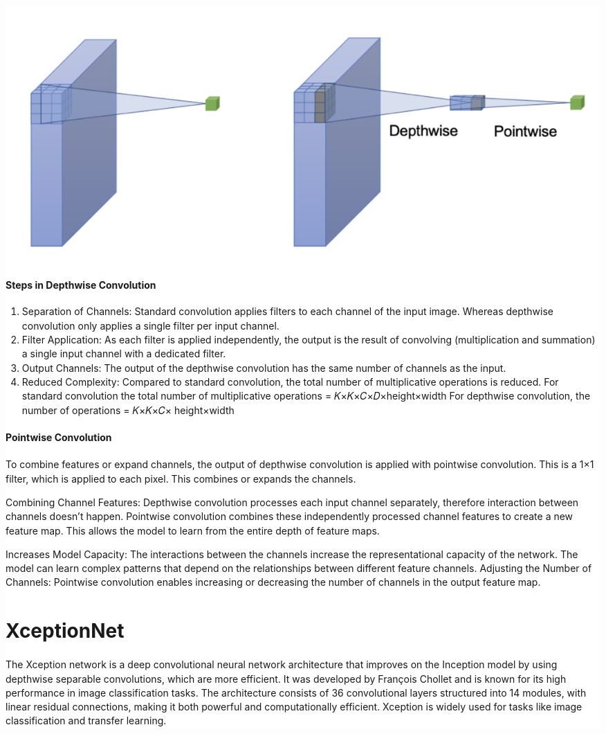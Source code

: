 
<img src = 'depthvspoint.png'>

#### Steps in Depthwise Convolution
1. Separation of Channels: Standard convolution applies filters to each channel of the input image. Whereas depthwise convolution only applies a single filter per input channel.
2. Filter Application: As each filter is applied independently, the output is the result of convolving (multiplication and summation) a single input channel with a dedicated filter.
3. Output Channels: The output of the depthwise convolution has the same number of channels as the input.
4. Reduced Complexity: Compared to standard convolution, the total number of multiplicative operations is reduced.
For standard convolution the total number of multiplicative operations = 𝐾×𝐾×𝐶×𝐷×height×width
For depthwise convolution, the number of operations = 𝐾×𝐾×𝐶× height×width


#### Pointwise Convolution

To combine features or expand channels, the output of depthwise convolution is applied with pointwise convolution. This is a 1×1 filter, which is applied to each pixel. This combines or expands the channels.

Combining Channel Features: Depthwise convolution processes each input channel separately, therefore interaction between channels doesn’t happen. Pointwise convolution combines these independently processed channel features to create a new feature map. This allows the model to learn from the entire depth of feature maps.

Increases Model Capacity: The interactions between the channels increase the representational capacity of the network. The model can learn complex patterns that depend on the relationships between different feature channels.
Adjusting the Number of Channels: Pointwise convolution enables increasing or decreasing the number of channels in the output feature map.


# XceptionNet
The Xception network is a deep convolutional neural network architecture that improves on the Inception model by using depthwise separable convolutions, which are more efficient. 
It was developed by François Chollet and is known for its high performance in image classification tasks. 
The architecture consists of 36 convolutional layers structured into 14 modules, with linear residual connections, making it both powerful and computationally efficient. Xception is widely used for 
tasks like image classification and transfer learning.
